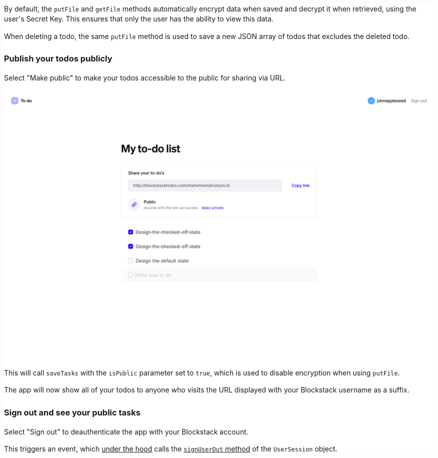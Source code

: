 By default, the `putFile` and `getFile` methods automatically encrypt data when saved and decrypt it when retrieved, using the user's Secret Key. This ensures that only the user has the ability to view this data.

When deleting a todo, the same `putFile` method is used to save a new JSON array of todos that excludes the deleted todo.

### Publish your todos publicly

Select "Make public" to make your todos accessible to the public for sharing via URL.

![](images/todos-public.svg)

This will call `saveTasks` with the `isPublic` parameter set to `true`, which is used to disable encryption when using `putFile`.

The app will now show all of your todos to anyone who visits the URL displayed with your Blockstack username as a suffix.

### Sign out and see your public tasks

Select "Sign out" to deauthenticate the app with your Blockstack account.

This triggers an event, which [under the hood](https://github.com/blockstack/blockstack-todos/blob/master/src/components/Header.jsx#L47) calls the [`signUserOut` method](https://blockstack.github.io/blockstack.js/classes/usersession.html#signuserout) of the `UserSession` object.
